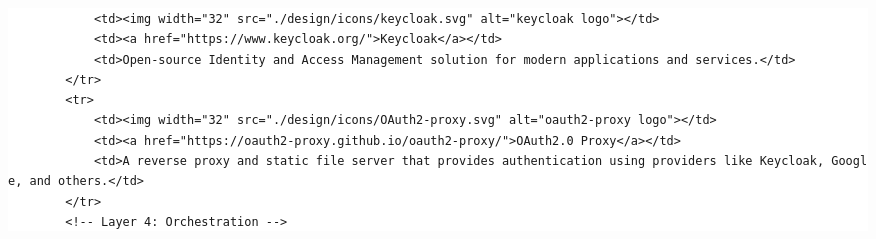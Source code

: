                 <td><img width="32" src="./design/icons/keycloak.svg" alt="keycloak logo"></td>
                <td><a href="https://www.keycloak.org/">Keycloak</a></td>
                <td>Open-source Identity and Access Management solution for modern applications and services.</td>
            </tr>
            <tr>
                <td><img width="32" src="./design/icons/OAuth2-proxy.svg" alt="oauth2-proxy logo"></td>
                <td><a href="https://oauth2-proxy.github.io/oauth2-proxy/">OAuth2.0 Proxy</a></td>
                <td>A reverse proxy and static file server that provides authentication using providers like Keycloak, Google, and others.</td>
            </tr>
            <!-- Layer 4: Orchestration -->